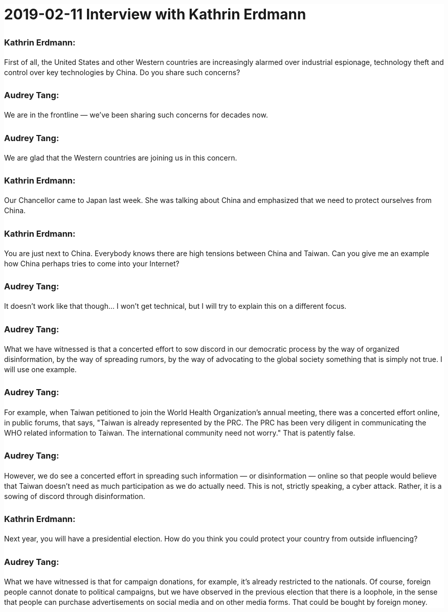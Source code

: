 # 2019-02-11 Interview with Kathrin Erdmann

### Kathrin Erdmann:
First of all, the United States and other Western countries are increasingly alarmed over industrial espionage, technology theft and control over key technologies by China. Do you share such concerns?

### Audrey Tang:
We are in the frontline — we’ve been sharing such concerns for decades now.

### Audrey Tang:
We are glad that the Western countries are joining us in this concern.

### Kathrin Erdmann:
Our Chancellor came to Japan last week. She was talking about China and emphasized that we need to protect ourselves from China.

### Kathrin Erdmann:
You are just next to China. Everybody knows there are high tensions between China and Taiwan. Can you give me an example how China perhaps tries to come into your Internet?

### Audrey Tang:
It doesn’t work like that though... I won’t get technical, but I will try to explain this on a different focus.

### Audrey Tang:
What we have witnessed is that a concerted effort to sow discord in our democratic process by the way of organized disinformation, by the way of spreading rumors, by the way of advocating to the global society something that is simply not true. I will use one example.

### Audrey Tang:
For example, when Taiwan petitioned to join the World Health Organization’s annual meeting, there was a concerted effort online, in public forums, that says, &quot;Taiwan is already represented by the PRC. The PRC has been very diligent in communicating the WHO related information to Taiwan. The international community need not worry.&quot; That is patently false.

### Audrey Tang:
However, we do see a concerted effort in spreading such information — or disinformation — online so that people would believe that Taiwan doesn’t need as much participation as we do actually need. This is not, strictly speaking, a cyber attack. Rather, it is a sowing of discord through disinformation.

### Kathrin Erdmann:
Next year, you will have a presidential election. How do you think you could protect your country from outside influencing?

### Audrey Tang:
What we have witnessed is that for campaign donations, for example, it’s already restricted to the nationals. Of course, foreign people cannot donate to political campaigns, but we have observed in the previous election that there is a loophole, in the sense that people can purchase advertisements on social media and on other media forms. That could be bought by foreign money.
